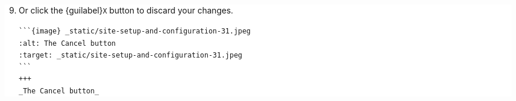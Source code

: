 9. Or click the {guilabel}`X` button to discard your changes.

   ````{card}
   ```{image} _static/site-setup-and-configuration-31.jpeg
   :alt: The Cancel button
   :target: _static/site-setup-and-configuration-31.jpeg
   ```
   +++
   _The Cancel button_
   ````

